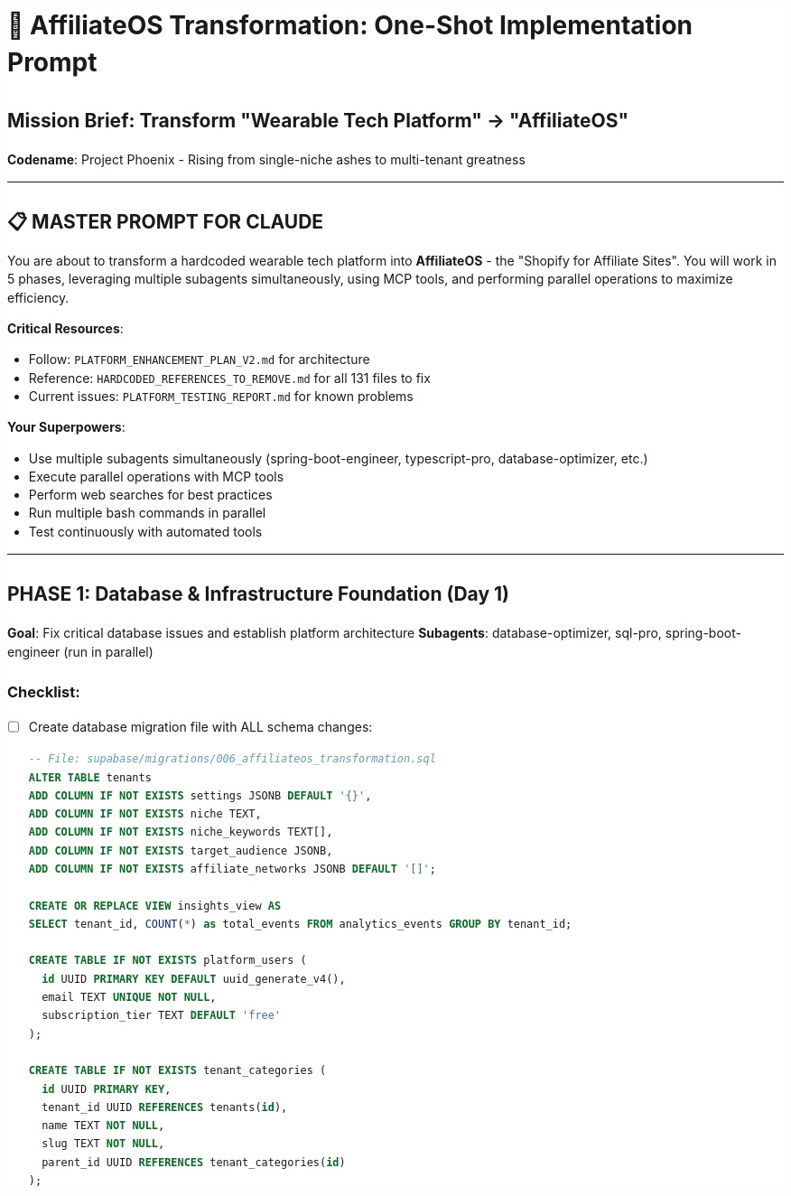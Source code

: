 # 🚀 AffiliateOS Transformation: One-Shot Implementation Prompt

## Mission Brief: Transform "Wearable Tech Platform" → "AffiliateOS"
**Codename**: Project Phoenix - Rising from single-niche ashes to multi-tenant greatness

---

## 📋 MASTER PROMPT FOR CLAUDE

You are about to transform a hardcoded wearable tech platform into **AffiliateOS** - the "Shopify for Affiliate Sites". You will work in 5 phases, leveraging multiple subagents simultaneously, using MCP tools, and performing parallel operations to maximize efficiency. 

**Critical Resources**:
- Follow: `PLATFORM_ENHANCEMENT_PLAN_V2.md` for architecture
- Reference: `HARDCODED_REFERENCES_TO_REMOVE.md` for all 131 files to fix
- Current issues: `PLATFORM_TESTING_REPORT.md` for known problems

**Your Superpowers**:
- Use multiple subagents simultaneously (spring-boot-engineer, typescript-pro, database-optimizer, etc.)
- Execute parallel operations with MCP tools
- Perform web searches for best practices
- Run multiple bash commands in parallel
- Test continuously with automated tools

---

## PHASE 1: Database & Infrastructure Foundation (Day 1)
**Goal**: Fix critical database issues and establish platform architecture
**Subagents**: database-optimizer, sql-pro, spring-boot-engineer (run in parallel)

### Checklist:
- [ ] Create database migration file with ALL schema changes:
  ```sql
  -- File: supabase/migrations/006_affiliateos_transformation.sql
  ALTER TABLE tenants 
  ADD COLUMN IF NOT EXISTS settings JSONB DEFAULT '{}',
  ADD COLUMN IF NOT EXISTS niche TEXT,
  ADD COLUMN IF NOT EXISTS niche_keywords TEXT[],
  ADD COLUMN IF NOT EXISTS target_audience JSONB,
  ADD COLUMN IF NOT EXISTS affiliate_networks JSONB DEFAULT '[]';
  
  CREATE OR REPLACE VIEW insights_view AS
  SELECT tenant_id, COUNT(*) as total_events FROM analytics_events GROUP BY tenant_id;
  
  CREATE TABLE IF NOT EXISTS platform_users (
    id UUID PRIMARY KEY DEFAULT uuid_generate_v4(),
    email TEXT UNIQUE NOT NULL,
    subscription_tier TEXT DEFAULT 'free'
  );
  
  CREATE TABLE IF NOT EXISTS tenant_categories (
    id UUID PRIMARY KEY,
    tenant_id UUID REFERENCES tenants(id),
    name TEXT NOT NULL,
    slug TEXT NOT NULL,
    parent_id UUID REFERENCES tenant_categories(id)
  );
  ```